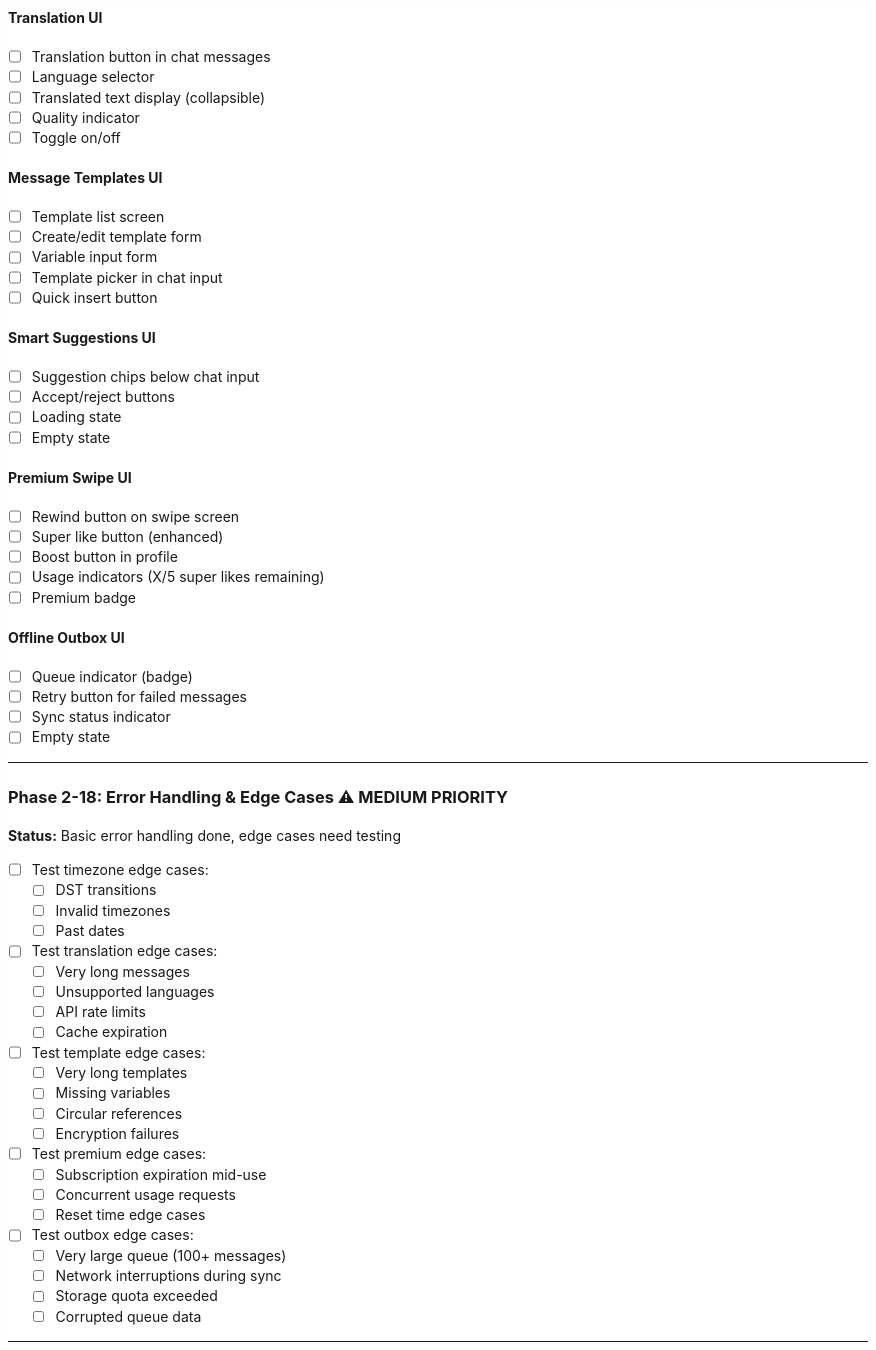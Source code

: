 #### Translation UI
- [ ] Translation button in chat messages
- [ ] Language selector
- [ ] Translated text display (collapsible)
- [ ] Quality indicator
- [ ] Toggle on/off

#### Message Templates UI
- [ ] Template list screen
- [ ] Create/edit template form
- [ ] Variable input form
- [ ] Template picker in chat input
- [ ] Quick insert button

#### Smart Suggestions UI
- [ ] Suggestion chips below chat input
- [ ] Accept/reject buttons
- [ ] Loading state
- [ ] Empty state

#### Premium Swipe UI
- [ ] Rewind button on swipe screen
- [ ] Super like button (enhanced)
- [ ] Boost button in profile
- [ ] Usage indicators (X/5 super likes remaining)
- [ ] Premium badge

#### Offline Outbox UI
- [ ] Queue indicator (badge)
- [ ] Retry button for failed messages
- [ ] Sync status indicator
- [ ] Empty state

---

### Phase 2-18: Error Handling & Edge Cases ⚠️ MEDIUM PRIORITY
**Status:** Basic error handling done, edge cases need testing

- [ ] Test timezone edge cases:
  - [ ] DST transitions
  - [ ] Invalid timezones
  - [ ] Past dates
- [ ] Test translation edge cases:
  - [ ] Very long messages
  - [ ] Unsupported languages
  - [ ] API rate limits
  - [ ] Cache expiration
- [ ] Test template edge cases:
  - [ ] Very long templates
  - [ ] Missing variables
  - [ ] Circular references
  - [ ] Encryption failures
- [ ] Test premium edge cases:
  - [ ] Subscription expiration mid-use
  - [ ] Concurrent usage requests
  - [ ] Reset time edge cases
- [ ] Test outbox edge cases:
  - [ ] Very large queue (100+ messages)
  - [ ] Network interruptions during sync
  - [ ] Storage quota exceeded
  - [ ] Corrupted queue data

---